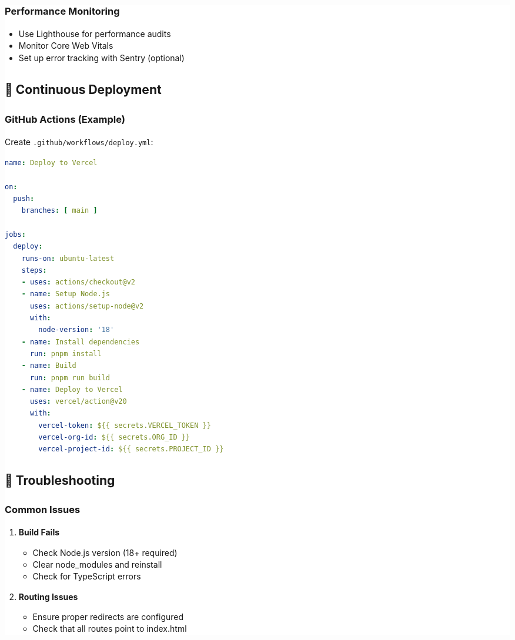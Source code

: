 ### Performance Monitoring
- Use Lighthouse for performance audits
- Monitor Core Web Vitals
- Set up error tracking with Sentry (optional)

## 🔄 Continuous Deployment

### GitHub Actions (Example)
Create `.github/workflows/deploy.yml`:

```yaml
name: Deploy to Vercel

on:
  push:
    branches: [ main ]

jobs:
  deploy:
    runs-on: ubuntu-latest
    steps:
    - uses: actions/checkout@v2
    - name: Setup Node.js
      uses: actions/setup-node@v2
      with:
        node-version: '18'
    - name: Install dependencies
      run: pnpm install
    - name: Build
      run: pnpm run build
    - name: Deploy to Vercel
      uses: vercel/action@v20
      with:
        vercel-token: ${{ secrets.VERCEL_TOKEN }}
        vercel-org-id: ${{ secrets.ORG_ID }}
        vercel-project-id: ${{ secrets.PROJECT_ID }}
```

## 🐛 Troubleshooting

### Common Issues

1. **Build Fails**
   - Check Node.js version (18+ required)
   - Clear node_modules and reinstall
   - Check for TypeScript errors

2. **Routing Issues**
   - Ensure proper redirects are configured
   - Check that all routes point to index.html
